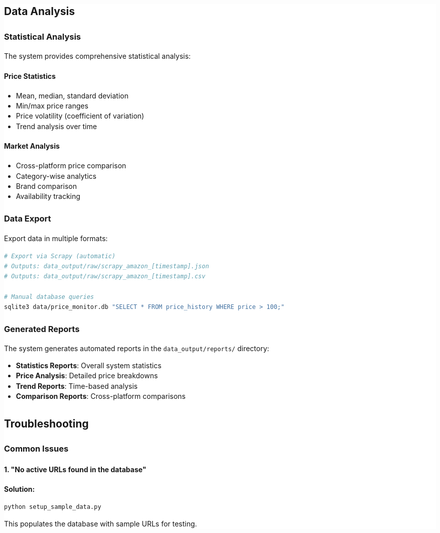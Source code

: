## Data Analysis

### Statistical Analysis

The system provides comprehensive statistical analysis:

#### Price Statistics
- Mean, median, standard deviation
- Min/max price ranges
- Price volatility (coefficient of variation)
- Trend analysis over time

#### Market Analysis
- Cross-platform price comparison
- Category-wise analytics
- Brand comparison
- Availability tracking

### Data Export

Export data in multiple formats:

```bash
# Export via Scrapy (automatic)
# Outputs: data_output/raw/scrapy_amazon_[timestamp].json
# Outputs: data_output/raw/scrapy_amazon_[timestamp].csv

# Manual database queries
sqlite3 data/price_monitor.db "SELECT * FROM price_history WHERE price > 100;"
```

### Generated Reports

The system generates automated reports in the `data_output/reports/` directory:

- **Statistics Reports**: Overall system statistics
- **Price Analysis**: Detailed price breakdowns
- **Trend Reports**: Time-based analysis
- **Comparison Reports**: Cross-platform comparisons

## Troubleshooting

### Common Issues

#### 1. "No active URLs found in the database"

**Solution:**
```bash
python setup_sample_data.py
```

This populates the database with sample URLs for testing.
